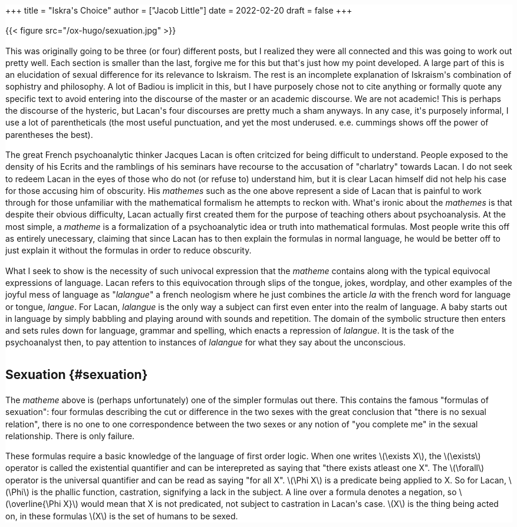 +++
title = "Iskra's Choice"
author = ["Jacob Little"]
date = 2022-02-20
draft = false
+++

{{< figure src="/ox-hugo/sexuation.jpg" >}}

This was originally going to be three (or four) different posts, but I realized they were all connected and this was going to work out pretty well. Each section is smaller than the last, forgive me for this but that's just how my point developed. A large part of this is an elucidation of sexual difference for its relevance to Iskraism. The rest is an incomplete explanation of Iskraism's combination of sophistry and philosophy. A lot of Badiou is implicit in this, but I have purposely chose not to cite anything or formally quote any specific text to avoid entering into the discourse of the master or an academic discourse. We are not academic! This is perhaps the discourse of the hysteric, but Lacan's four discourses are pretty much a sham anyways. In any case, it's purposely informal, I use a lot of parentheticals (the most useful punctuation, and yet the most underused. e.e. cummings shows off the power of parentheses the best).

The great French psychoanalytic thinker Jacques Lacan is often critcized for being difficult to understand. People exposed to the density of his Ecrits and the ramblings of his seminars have recourse to the accusation of "charlatry" towards Lacan. I do not seek to redeem Lacan in the eyes of those who do not (or refuse to) understand him, but it is clear Lacan himself did not help his case for those accusing him of obscurity. His _mathemes_ such as the one above represent a side of Lacan that is painful to work through for those unfamiliar with the mathematical formalism he attempts to reckon with. What's ironic about the _mathemes_ is that despite their obvious difficulty, Lacan actually first created them for the purpose of teaching others about psychoanalysis. At the most simple, a _matheme_ is a formalization of a psychoanalytic idea or truth into mathematical formulas. Most people write this off as entirely unecessary, claiming that since Lacan has to then explain the formulas in normal language, he would be better off to just explain it without the formulas in order to reduce obscurity.

What I seek to show is the necessity of such univocal expression that the _matheme_ contains along with the typical equivocal expressions of language. Lacan refers to this equivocation through slips of the tongue, jokes, wordplay, and other examples of the joyful mess of language as "_lalangue_" a french neologism where he just combines the article _la_ with the french word for language or tongue, _langue_. For Lacan, _lalangue_ is the only way a subject can first even enter into the realm of language. A baby starts out in language by simply babbling and playing around with sounds and repetition. The domain of the symbolic structure then enters and sets rules down for language, grammar and spelling, which enacts a repression of _lalangue_. It is the task of the psychoanalyst then, to pay attention to instances of _lalangue_ for what they say about the unconscious.


## Sexuation {#sexuation}

The _matheme_ above is (perhaps unfortunately) one of the simpler formulas out there. This contains the famous "formulas of sexuation": four formulas describing the cut or difference in the two sexes with the great conclusion that "there is no sexual relation", there is no one to one correspondence between the two sexes or any notion of "you complete me" in the sexual relationship. There is only failure.

These formulas require a basic knowledge of the language of first order logic. When one writes \\(\exists X\\), the \\(\exists\\) operator is called the existential quantifier and can be interepreted as saying that "there exists atleast one X". The \\(\forall\\) operator is the universal quantifier and can be read as saying "for all X". \\(\Phi X\\) is a predicate being applied to X. So for Lacan, \\(\Phi\\) is the phallic function, castration, signifying a lack in the subject. A line over a formula denotes a negation, so \\(\overline{\Phi X}\\) would mean that X is not predicated, not subject to castration in Lacan's case. \\(X\\) is the thing being acted on, in these formulas \\(X\\) is the set of humans to be sexed.


[^fn:1]: For more on the radical potential of indifference in the sexual relation see Javier Rivera's piece: [Love as Indifference.](https://javierrivera-96889.medium.com/love-as-indifference-967da6ff935e) Those who know me well enough may guess I am venturing into territory I don't feel qualified to speak on (joke).
[^fn:2]: Alenka Zupancic's "What is Sex?" and Joan Copjec's "Imagine There's No Woman" are the two most authoritative works in this department.
[^fn:3]: Though for Badiou it is much more complicated than that. His opus, Being and Event, enacts a dethroning of philosophy, taking it down from the position of the "love of truth" to merely the "care of truth". For Badiou, philosophy itself can produce no truth. Truth instead can only come from one of the four conditions of philosophy: politics, love, art, and science. This goes hand in hand with Badiou's famous thesis that mathemtatics = ontology, insofar as ontology is the study of being (qua being). More on this in the coming months, Iskraism is far too deep in Badiou at the moment to speak any further.
[^fn:4]: This is what the renegade Luka, who thus far has only proven to be a firebrand revisionist in the face of Iskraism, misses in his stupid Medium posts. He is far too serious. Lets remind ourselves that this guy posts about Rosa Luxemburg's kinks on twitter (and far more unspeakable things on Iskraism) but he wants to write serious posts on Medium. The invite to Iskra dot Money will forever be open to Luka because he is missing out on the ability to do something far better, far more interesting, and far more theoretical (and far more funny).